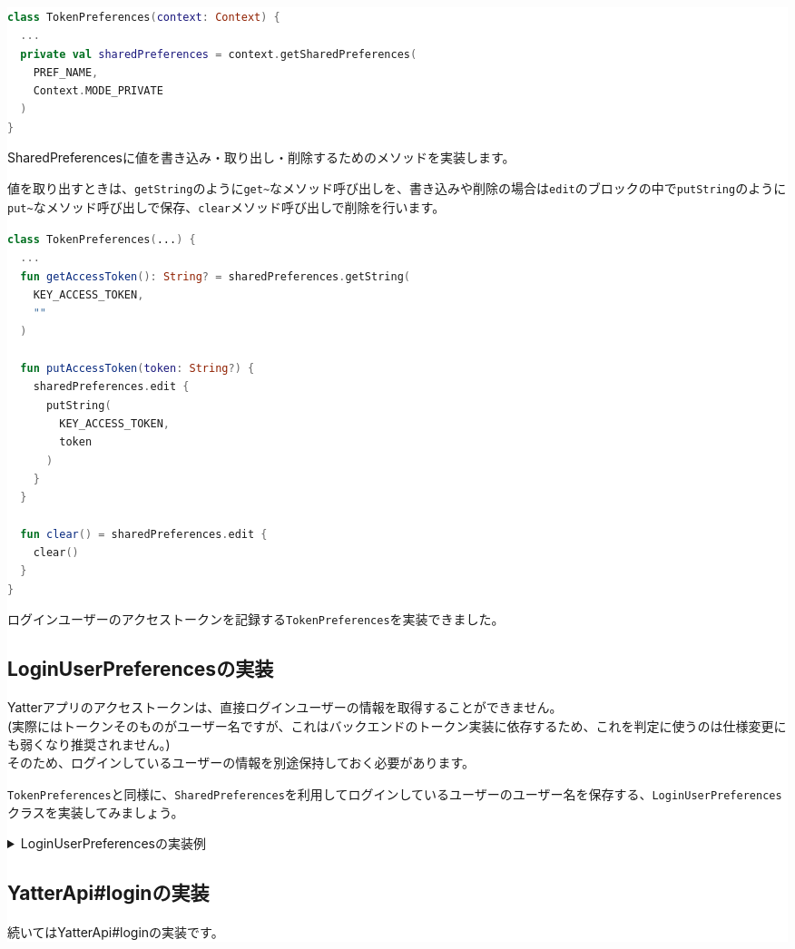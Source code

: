 ```Kotlin
class TokenPreferences(context: Context) {
  ...
  private val sharedPreferences = context.getSharedPreferences(
    PREF_NAME,
    Context.MODE_PRIVATE
  )
}
```

SharedPreferencesに値を書き込み・取り出し・削除するためのメソッドを実装します。  

値を取り出すときは、`getString`のように`get~`なメソッド呼び出しを、書き込みや削除の場合は`edit`のブロックの中で`putString`のように`put~`なメソッド呼び出しで保存、`clear`メソッド呼び出しで削除を行います。

```Kotlin
class TokenPreferences(...) {
  ...
  fun getAccessToken(): String? = sharedPreferences.getString(
    KEY_ACCESS_TOKEN,
    ""
  )

  fun putAccessToken(token: String?) {
    sharedPreferences.edit {
      putString(
        KEY_ACCESS_TOKEN,
        token
      )
    }
  }

  fun clear() = sharedPreferences.edit {
    clear()
  }
}
```

ログインユーザーのアクセストークンを記録する`TokenPreferences`を実装できました。  

## LoginUserPreferencesの実装
Yatterアプリのアクセストークンは、直接ログインユーザーの情報を取得することができません。  
(実際にはトークンそのものがユーザー名ですが、これはバックエンドのトークン実装に依存するため、これを判定に使うのは仕様変更にも弱くなり推奨されません。)  
そのため、ログインしているユーザーの情報を別途保持しておく必要があります。

`TokenPreferences`と同様に、`SharedPreferences`を利用してログインしているユーザーのユーザー名を保存する、`LoginUserPreferences`クラスを実装してみましょう。

<details><summary>LoginUserPreferencesの実装例</summary></details>


## YatterApi#loginの実装

続いてはYatterApi#loginの実装です。  
